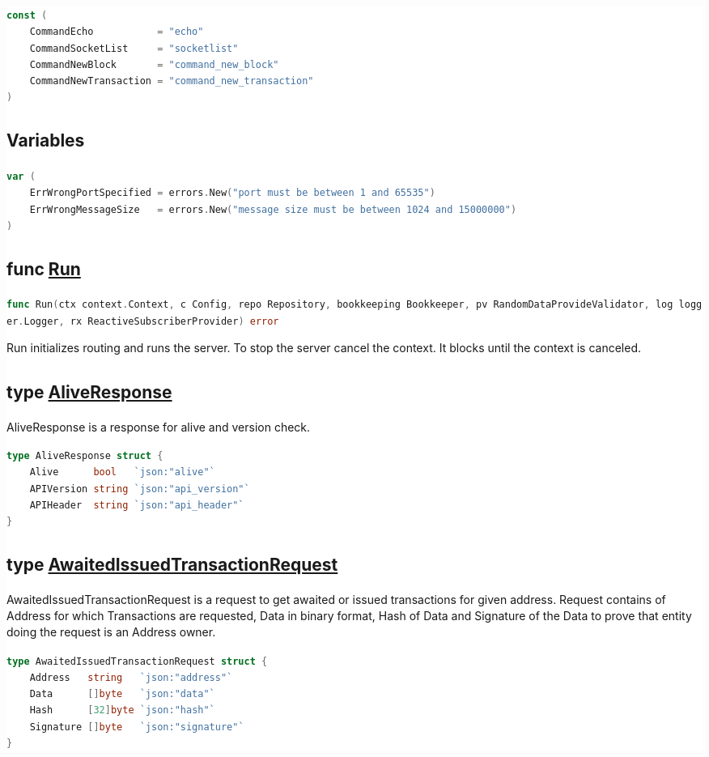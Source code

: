 ```go
const (
    CommandEcho           = "echo"
    CommandSocketList     = "socketlist"
    CommandNewBlock       = "command_new_block"
    CommandNewTransaction = "command_new_transaction"
)
```

## Variables

```go
var (
    ErrWrongPortSpecified = errors.New("port must be between 1 and 65535")
    ErrWrongMessageSize   = errors.New("message size must be between 1024 and 15000000")
)
```

## func [Run](<https://github.com/bartossh/Computantis/blob/main/server/server.go#L131-L135>)

```go
func Run(ctx context.Context, c Config, repo Repository, bookkeeping Bookkeeper, pv RandomDataProvideValidator, log logger.Logger, rx ReactiveSubscriberProvider) error
```

Run initializes routing and runs the server. To stop the server cancel the context. It blocks until the context is canceled.

## type [AliveResponse](<https://github.com/bartossh/Computantis/blob/main/server/rest.go#L11-L15>)

AliveResponse is a response for alive and version check.

```go
type AliveResponse struct {
    Alive      bool   `json:"alive"`
    APIVersion string `json:"api_version"`
    APIHeader  string `json:"api_header"`
}
```

## type [AwaitedIssuedTransactionRequest](<https://github.com/bartossh/Computantis/blob/main/server/rest.go#L150-L155>)

AwaitedIssuedTransactionRequest is a request to get awaited or issued transactions for given address. Request contains of Address for which Transactions are requested, Data in binary format, Hash of Data and Signature of the Data to prove that entity doing the request is an Address owner.

```go
type AwaitedIssuedTransactionRequest struct {
    Address   string   `json:"address"`
    Data      []byte   `json:"data"`
    Hash      [32]byte `json:"hash"`
    Signature []byte   `json:"signature"`
}
```
